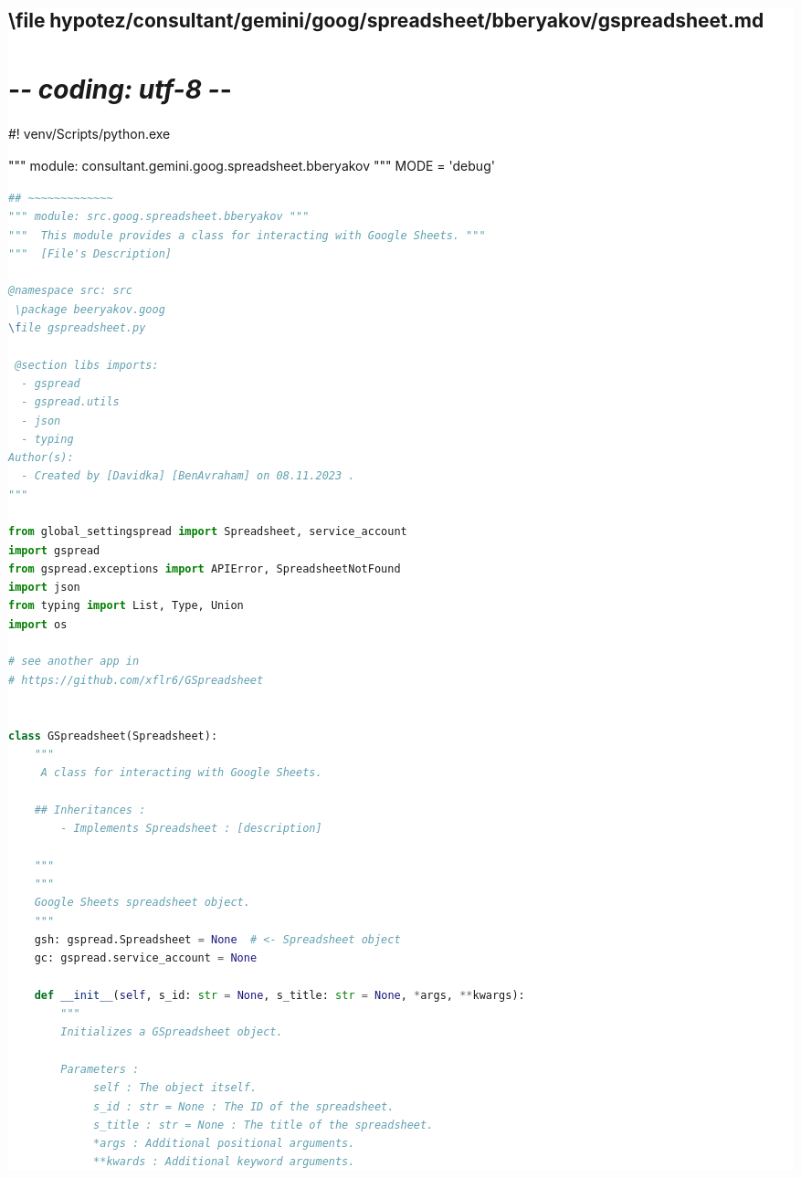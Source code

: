 ## \file hypotez/consultant/gemini/goog/spreadsheet/bberyakov/gspreadsheet.md
# -*- coding: utf-8 -*-
#! venv/Scripts/python.exe

""" module: consultant.gemini.goog.spreadsheet.bberyakov """
MODE = 'debug'
```python
## ~~~~~~~~~~~~~
""" module: src.goog.spreadsheet.bberyakov """
"""  This module provides a class for interacting with Google Sheets. """
"""  [File's Description]

@namespace src: src
 \package beeryakov.goog
\file gspreadsheet.py
 
 @section libs imports:
  - gspread 
  - gspread.utils
  - json 
  - typing 
Author(s):
  - Created by [Davidka] [BenAvraham] on 08.11.2023 .
"""

from global_settingspread import Spreadsheet, service_account
import gspread
from gspread.exceptions import APIError, SpreadsheetNotFound
import json
from typing import List, Type, Union
import os

# see another app in
# https://github.com/xflr6/GSpreadsheet


class GSpreadsheet(Spreadsheet):
    """
     A class for interacting with Google Sheets.

    ## Inheritances : 
        - Implements Spreadsheet : [description]

    """
    """
    Google Sheets spreadsheet object.
    """
    gsh: gspread.Spreadsheet = None  # <- Spreadsheet object
    gc: gspread.service_account = None

    def __init__(self, s_id: str = None, s_title: str = None, *args, **kwargs):
        """
        Initializes a GSpreadsheet object.

        Parameters : 
             self : The object itself.
             s_id : str = None : The ID of the spreadsheet.
             s_title : str = None : The title of the spreadsheet.
             *args : Additional positional arguments.
             **kwards : Additional keyword arguments.
```